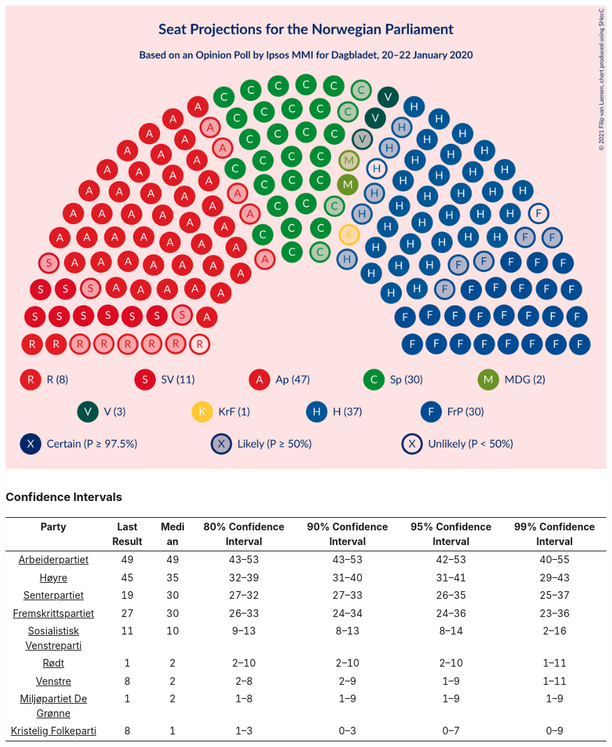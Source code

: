 ![Graph with seating plan not yet produced](2020-01-22-IpsosMMI-seating-plan.png "Seating Plan")

### Confidence Intervals

| Party | Last Result | Median | 80% Confidence Interval | 90% Confidence Interval | 95% Confidence Interval | 99% Confidence Interval |
|:-----:|:-----------:|:------:|:-----------------------:|:-----------------------:|:-----------------------:|:-----------------------:|
| <a href="#arbeiderpartiet">Arbeiderpartiet</a> | 49 | 49 | 43–53 |43–53 |42–53 |40–55 |
| <a href="#høyre">Høyre</a> | 45 | 35 | 32–39 |31–40 |31–41 |29–43 |
| <a href="#senterpartiet">Senterpartiet</a> | 19 | 30 | 27–32 |27–33 |26–35 |25–37 |
| <a href="#fremskrittspartiet">Fremskrittspartiet</a> | 27 | 30 | 26–33 |24–34 |24–36 |23–36 |
| <a href="#sosialistisk-venstreparti">Sosialistisk Venstreparti</a> | 11 | 10 | 9–13 |8–13 |8–14 |2–16 |
| <a href="#rødt">Rødt</a> | 1 | 2 | 2–10 |2–10 |2–10 |1–11 |
| <a href="#venstre">Venstre</a> | 8 | 2 | 2–8 |2–9 |1–9 |1–11 |
| <a href="#miljøpartiet-de-grønne">Miljøpartiet De Grønne</a> | 1 | 2 | 1–8 |1–9 |1–9 |1–9 |
| <a href="#kristelig-folkeparti">Kristelig Folkeparti</a> | 8 | 1 | 1–3 |0–3 |0–7 |0–9 |
